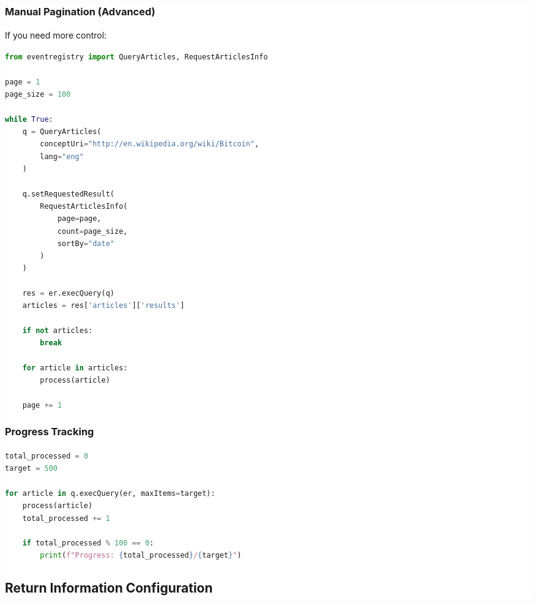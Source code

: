 ### Manual Pagination (Advanced)

If you need more control:

```python
from eventregistry import QueryArticles, RequestArticlesInfo

page = 1
page_size = 100

while True:
    q = QueryArticles(
        conceptUri="http://en.wikipedia.org/wiki/Bitcoin",
        lang="eng"
    )
    
    q.setRequestedResult(
        RequestArticlesInfo(
            page=page,
            count=page_size,
            sortBy="date"
        )
    )
    
    res = er.execQuery(q)
    articles = res['articles']['results']
    
    if not articles:
        break
    
    for article in articles:
        process(article)
    
    page += 1
```

### Progress Tracking

```python
total_processed = 0
target = 500

for article in q.execQuery(er, maxItems=target):
    process(article)
    total_processed += 1
    
    if total_processed % 100 == 0:
        print(f"Progress: {total_processed}/{target}")
```

## Return Information Configuration
